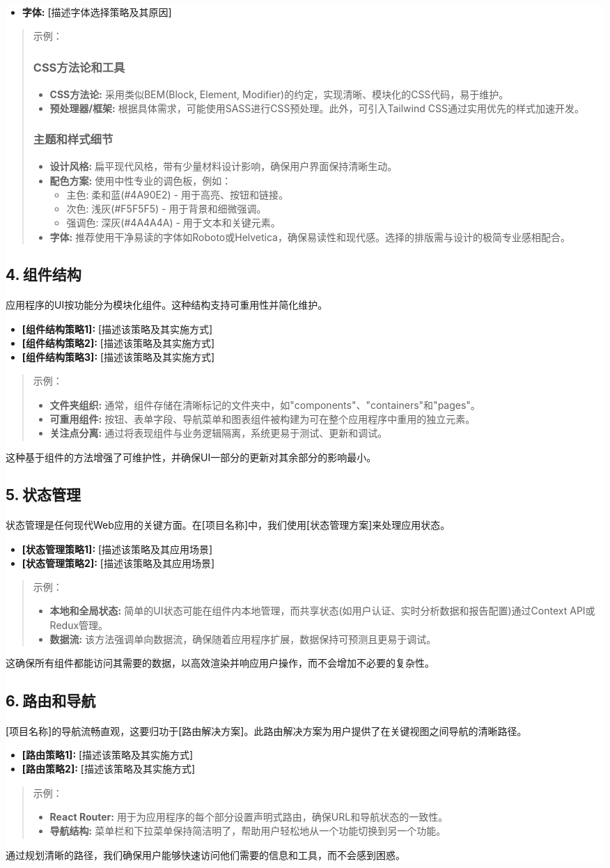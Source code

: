 * **字体:** [描述字体选择策略及其原因]

> 示例：
> ### CSS方法论和工具
> * **CSS方法论:** 采用类似BEM(Block, Element, Modifier)的约定，实现清晰、模块化的CSS代码，易于维护。
> * **预处理器/框架:** 根据具体需求，可能使用SASS进行CSS预处理。此外，可引入Tailwind CSS通过实用优先的样式加速开发。
>
> ### 主题和样式细节
> * **设计风格:** 扁平现代风格，带有少量材料设计影响，确保用户界面保持清晰生动。
> * **配色方案:** 使用中性专业的调色板，例如：
>   * 主色: 柔和蓝(#4A90E2) - 用于高亮、按钮和链接。
>   * 次色: 浅灰(#F5F5F5) - 用于背景和细微强调。
>   * 强调色: 深灰(#4A4A4A) - 用于文本和关键元素。
> * **字体:** 推荐使用干净易读的字体如Roboto或Helvetica，确保易读性和现代感。选择的排版需与设计的极简专业感相配合。

## 4. 组件结构

应用程序的UI按功能分为模块化组件。这种结构支持可重用性并简化维护。

* **[组件结构策略1]:** [描述该策略及其实施方式]
* **[组件结构策略2]:** [描述该策略及其实施方式]
* **[组件结构策略3]:** [描述该策略及其实施方式]

> 示例：
> * **文件夹组织:** 通常，组件存储在清晰标记的文件夹中，如"components"、"containers"和"pages"。
> * **可重用组件:** 按钮、表单字段、导航菜单和图表组件被构建为可在整个应用程序中重用的独立元素。
> * **关注点分离:** 通过将表现组件与业务逻辑隔离，系统更易于测试、更新和调试。

这种基于组件的方法增强了可维护性，并确保UI一部分的更新对其余部分的影响最小。

## 5. 状态管理

状态管理是任何现代Web应用的关键方面。在[项目名称]中，我们使用[状态管理方案]来处理应用状态。

* **[状态管理策略1]:** [描述该策略及其应用场景]
* **[状态管理策略2]:** [描述该策略及其应用场景]

> 示例：
> * **本地和全局状态:** 简单的UI状态可能在组件内本地管理，而共享状态(如用户认证、实时分析数据和报告配置)通过Context API或Redux管理。
> * **数据流:** 该方法强调单向数据流，确保随着应用程序扩展，数据保持可预测且更易于调试。

这确保所有组件都能访问其需要的数据，以高效渲染并响应用户操作，而不会增加不必要的复杂性。

## 6. 路由和导航

[项目名称]的导航流畅直观，这要归功于[路由解决方案]。此路由解决方案为用户提供了在关键视图之间导航的清晰路径。

* **[路由策略1]:** [描述该策略及其实施方式]
* **[路由策略2]:** [描述该策略及其实施方式]

> 示例：
> * **React Router:** 用于为应用程序的每个部分设置声明式路由，确保URL和导航状态的一致性。
> * **导航结构:** 菜单栏和下拉菜单保持简洁明了，帮助用户轻松地从一个功能切换到另一个功能。

通过规划清晰的路径，我们确保用户能够快速访问他们需要的信息和工具，而不会感到困惑。
